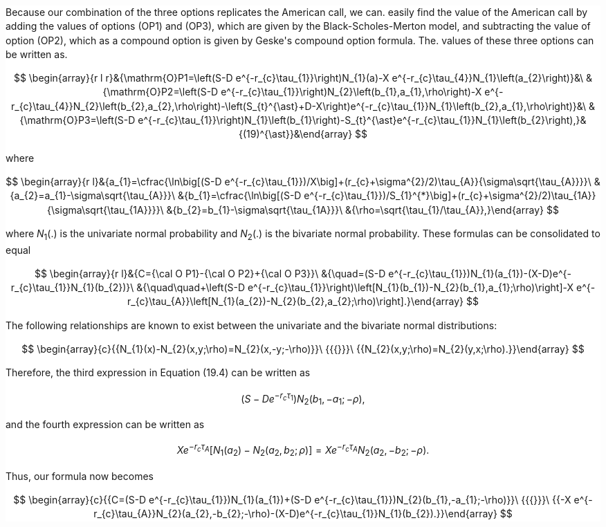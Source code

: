 Because our combination of the three options replicates the American call, we can. easily find the value of the American call by adding the values of options (OP1) and (OP3), which are given by the Black-Scholes-Merton model, and subtracting the value of option (OP2), which as a compound option is given by Geske's compound option formula. The. values of these three options can be written as.

$$
\begin{array}{r l r}&{\mathrm{O}P1=\left(S-D e^{-r_{c}\tau_{1}}\right)N_{1}(a)-X e^{-r_{c}\tau_{4}}N_{1}\left(a_{2}\right)}&\ &{\mathrm{O}P2=\left(S-D e^{-r_{c}\tau_{1}}\right)N_{2}\left(b_{1},a_{1},\rho\right)-X e^{-r_{c}\tau_{4}}N_{2}\left(b_{2},a_{2},\rho\right)-\left(S_{t}^{\ast}+D-X\right)e^{-r_{c}\tau_{1}}N_{1}\left(b_{2},a_{1},\rho\right)}&\ &{\mathrm{O}P3=\left(S-D e^{-r_{c}\tau_{1}}\right)N_{1}\left(b_{1}\right)-S_{t}^{\ast}e^{-r_{c}\tau_{1}}N_{1}\left(b_{2}\right),}&{(19)^{\ast}}&\end{array}
$$

where

$$
\begin{array}{r l}&{a_{1}=\cfrac{\ln\big[(S-D e^{-r_{c}\tau_{1}})/X\big]+(r_{c}+\sigma^{2}/2)\tau_{A}}{\sigma\sqrt{\tau_{A}}}}\ &{a_{2}=a_{1}-\sigma\sqrt{\tau_{A}}}\ &{b_{1}=\cfrac{\ln\big[(S-D e^{-r_{c}\tau_{1}})/S_{1}^{*}\big]+(r_{c}+\sigma^{2}/2)\tau_{1A}}{\sigma\sqrt{\tau_{1A}}}}\ &{b_{2}=b_{1}-\sigma\sqrt{\tau_{1A}}}\ &{\rho=\sqrt{\tau_{1}/\tau_{A}},}\end{array}
$$

where $N_{1}(.)$ is the univariate normal probability and $N_{2}(.)$ is the bivariate normal probability. These formulas can be consolidated to equal

$$
\begin{array}{r l}&{C={\cal O P1}-{\cal O P2}+{\cal O P3}}\ &{\quad=(S-D e^{-r_{c}\tau_{1}})N_{1}(a_{1})-(X-D)e^{-r_{c}\tau_{1}}N_{1}(b_{2})}\ &{\quad\quad+\left(S-D e^{-r_{c}\tau_{1}}\right)\left[N_{1}(b_{1})-N_{2}(b_{1},a_{1};\rho)\right]-X e^{-r_{c}\tau_{A}}\left[N_{1}(a_{2})-N_{2}(b_{2},a_{2};\rho)\right].}\end{array}
$$

The following relationships are known to exist between the univariate and the bivariate normal distributions:

$$
\begin{array}{c}{{N_{1}(x)-N_{2}(x,y;\rho)=N_{2}(x,-y;-\rho)}}\ {{{}}}\ {{N_{2}(x,y;\rho)=N_{2}(y,x;\rho).}}\end{array}
$$

Therefore, the third expression in Equation (19.4) can be written as

$$
(S-D e^{-r_{c}\tau_{1}})N_{2}(b_{1},-a_{1};-\rho),
$$

and the fourth expression can be written as

$$
X e^{-r_{c}\tau_{A}}\left[N_{1}(a_{2})-N_{2}(a_{2},b_{2};\rho)\right]=X e^{-r_{c}\tau_{A}}N_{2}(a_{2},-b_{2};-\rho).
$$

Thus, our formula now becomes

$$
\begin{array}{c}{{C=(S-D e^{-r_{c}\tau_{1}})N_{1}(a_{1})+(S-D e^{-r_{c}\tau_{1}})N_{2}(b_{1},-a_{1};-\rho)}}\ {{{}}}\ {{-X e^{-r_{c}\tau_{A}}N_{2}(a_{2},-b_{2};-\rho)-(X-D)e^{-r_{c}\tau_{1}}N_{1}(b_{2}).}}\end{array}
$$
